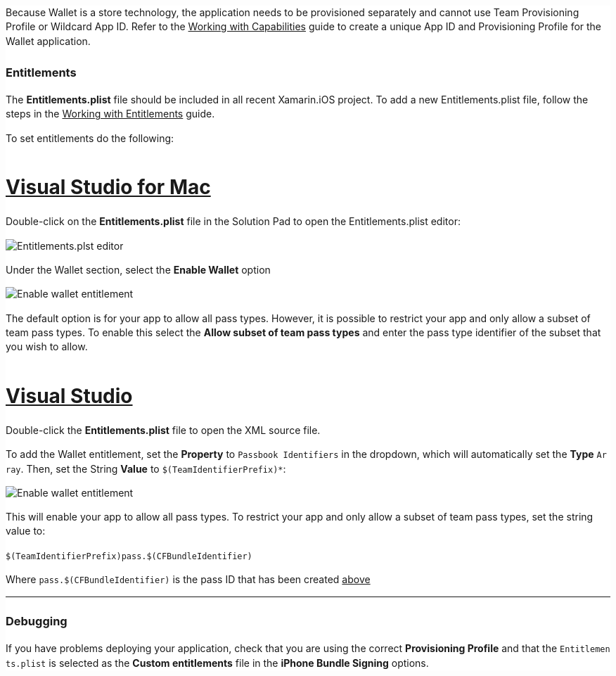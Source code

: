 Because Wallet is a store technology, the application needs to be provisioned separately and cannot use Team Provisioning Profile or Wildcard App ID. Refer to the [Working with Capabilities](~/ios/deploy-test/provisioning/capabilities/wallet-capabilities.md) guide to create a unique App ID and Provisioning Profile for the Wallet application.

### Entitlements

The **Entitlements.plist** file should be included in all recent Xamarin.iOS project. To add a new Entitlements.plist file, follow the steps in the [Working with Entitlements](~/ios/deploy-test/provisioning/entitlements.md) guide.

To set entitlements do the following:

# [Visual Studio for Mac](#tab/macos)

Double-click on the **Entitlements.plist** file in the Solution Pad to open the Entitlements.plist editor:

![](passkit-images/image31.png "Entitlements.plst editor")

Under the Wallet section, select the **Enable Wallet** option

![](passkit-images/image32.png "Enable wallet entitlement")

The default option is for your app to allow all pass types. However, it is possible to restrict your app and only allow a subset of team pass types. To enable this select the **Allow subset of team pass types** and enter the pass type identifier of the subset that you wish to allow.

# [Visual Studio](#tab/windows)

Double-click the **Entitlements.plist** file to open the XML source file.

To add the Wallet entitlement, set the **Property** to `Passbook Identifiers` in the dropdown, which will automatically set the **Type** `Array`. Then, set the String **Value** to `$(TeamIdentifierPrefix)*`:

![](passkit-images/image33.png "Enable wallet entitlement")

This will enable your app to allow all pass types. To restrict your app and only allow a subset of team pass types, set the string value to:

`$(TeamIdentifierPrefix)pass.$(CFBundleIdentifier)`

Where `pass.$(CFBundleIdentifier)` is the pass ID that has been created [above](~/ios/platform/passkit.md)

-----

### Debugging

If you have problems deploying your application, check that you are using the
correct **Provisioning Profile** and that the `Entitlements.plist` is selected as the **Custom
entitlements** file in the **iPhone Bundle Signing**
options.
